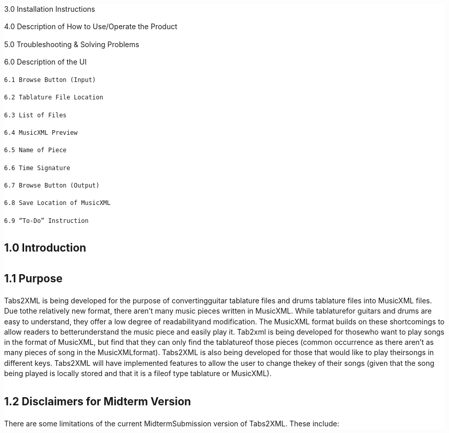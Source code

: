 3.0 Installation Instructions

4.0 Description of How to Use/Operate the Product

5.0 Troubleshooting & Solving Problems

6.0 Description of the UI

```
6.1 Browse Button (Input)
```
```
6.2 Tablature File Location
```
```
6.3 List of Files
```
```
6.4 MusicXML Preview
```
```
6.5 Name of Piece
```
```
6.6 Time Signature
```
```
6.7 Browse Button (Output)
```
```
6.8 Save Location of MusicXML
```
```
6.9 “To-Do” Instruction
```

## 1.0 Introduction

## 1.1 Purpose

Tabs2XML is being developed for the purpose of convertingguitar tablature files and
drums tablature files into MusicXML files. Due tothe relatively new format, there aren’t many
music pieces written in MusicXML. While tablaturefor guitars and drums are easy to
understand, they offer a low degree of readabilityand modification. The MusicXML format
builds on these shortcomings to allow readers to betterunderstand the music piece and
easily play it. Tab2xml is being developed for thosewho want to play songs in the format of
MusicXML, but find that they can only find the tablatureof those pieces (common occurrence
as there aren’t as many pieces of song in the MusicXMLformat). Tabs2XML is also being
developed for those that would like to play theirsongs in different keys. Tabs2XML will have
implemented features to allow the user to change thekey of their songs (given that the song
being played is locally stored and that it is a fileof type tablature or MusicXML).

## 1.2 Disclaimers for Midterm Version

There are some limitations of the current MidtermSubmission version of Tabs2XML. These
include:
